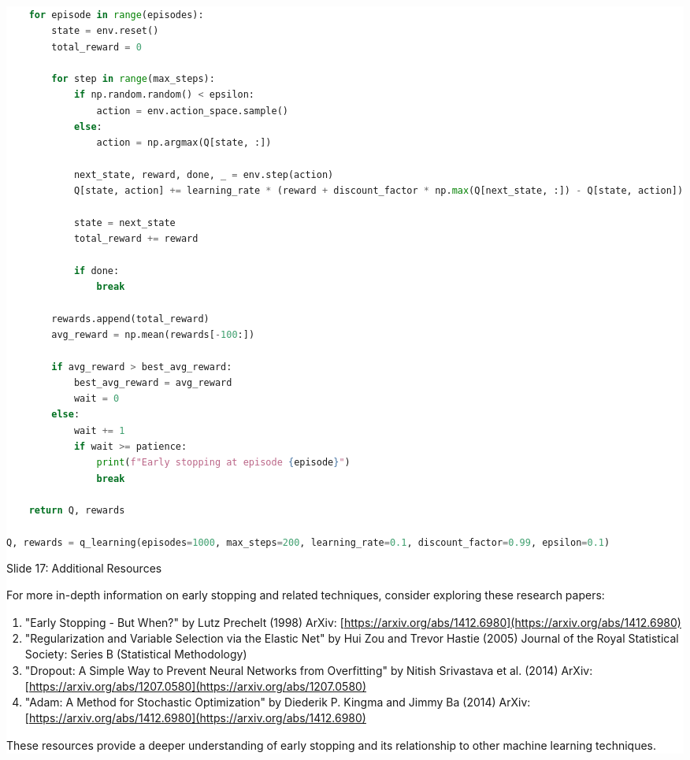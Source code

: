 ```python
    for episode in range(episodes):
        state = env.reset()
        total_reward = 0

        for step in range(max_steps):
            if np.random.random() < epsilon:
                action = env.action_space.sample()
            else:
                action = np.argmax(Q[state, :])

            next_state, reward, done, _ = env.step(action)
            Q[state, action] += learning_rate * (reward + discount_factor * np.max(Q[next_state, :]) - Q[state, action])

            state = next_state
            total_reward += reward

            if done:
                break

        rewards.append(total_reward)
        avg_reward = np.mean(rewards[-100:])

        if avg_reward > best_avg_reward:
            best_avg_reward = avg_reward
            wait = 0
        else:
            wait += 1
            if wait >= patience:
                print(f"Early stopping at episode {episode}")
                break

    return Q, rewards

Q, rewards = q_learning(episodes=1000, max_steps=200, learning_rate=0.1, discount_factor=0.99, epsilon=0.1)
```

Slide 17: 
Additional Resources

For more in-depth information on early stopping and related techniques, consider exploring these research papers:

1. "Early Stopping - But When?" by Lutz Prechelt (1998) ArXiv: [https://arxiv.org/abs/1412.6980](https://arxiv.org/abs/1412.6980)
2. "Regularization and Variable Selection via the Elastic Net" by Hui Zou and Trevor Hastie (2005) Journal of the Royal Statistical Society: Series B (Statistical Methodology)
3. "Dropout: A Simple Way to Prevent Neural Networks from Overfitting" by Nitish Srivastava et al. (2014) ArXiv: [https://arxiv.org/abs/1207.0580](https://arxiv.org/abs/1207.0580)
4. "Adam: A Method for Stochastic Optimization" by Diederik P. Kingma and Jimmy Ba (2014) ArXiv: [https://arxiv.org/abs/1412.6980](https://arxiv.org/abs/1412.6980)

These resources provide a deeper understanding of early stopping and its relationship to other machine learning techniques.

